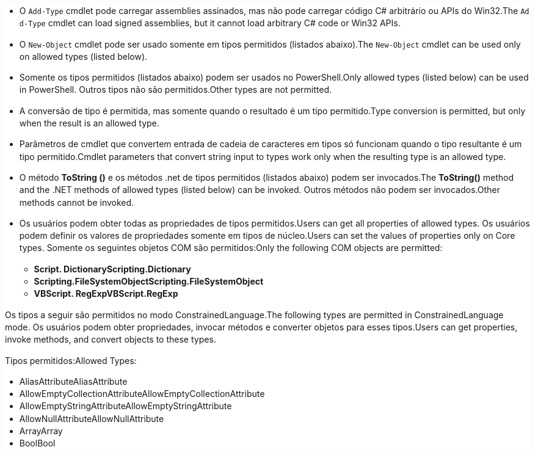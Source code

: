 - <span data-ttu-id="687f4-156">O `Add-Type` cmdlet pode carregar assemblies assinados, mas não pode carregar código C# arbitrário ou APIs do Win32.</span><span class="sxs-lookup"><span data-stu-id="687f4-156">The `Add-Type` cmdlet can load signed assemblies, but it cannot load arbitrary C# code or Win32 APIs.</span></span>

- <span data-ttu-id="687f4-157">O `New-Object` cmdlet pode ser usado somente em tipos permitidos (listados abaixo).</span><span class="sxs-lookup"><span data-stu-id="687f4-157">The `New-Object` cmdlet can be used only on allowed types (listed below).</span></span>

- <span data-ttu-id="687f4-158">Somente os tipos permitidos (listados abaixo) podem ser usados no PowerShell.</span><span class="sxs-lookup"><span data-stu-id="687f4-158">Only allowed types (listed below) can be used in PowerShell.</span></span> <span data-ttu-id="687f4-159">Outros tipos não são permitidos.</span><span class="sxs-lookup"><span data-stu-id="687f4-159">Other types are not permitted.</span></span>

- <span data-ttu-id="687f4-160">A conversão de tipo é permitida, mas somente quando o resultado é um tipo permitido.</span><span class="sxs-lookup"><span data-stu-id="687f4-160">Type conversion is permitted, but only when the result is an allowed type.</span></span>

- <span data-ttu-id="687f4-161">Parâmetros de cmdlet que convertem entrada de cadeia de caracteres em tipos só funcionam quando o tipo resultante é um tipo permitido.</span><span class="sxs-lookup"><span data-stu-id="687f4-161">Cmdlet parameters that convert string input to types work only when the resulting type is an allowed type.</span></span>

- <span data-ttu-id="687f4-162">O método **ToString ()** e os métodos .net de tipos permitidos (listados abaixo) podem ser invocados.</span><span class="sxs-lookup"><span data-stu-id="687f4-162">The **ToString()** method and the .NET methods of allowed types (listed below) can be invoked.</span></span> <span data-ttu-id="687f4-163">Outros métodos não podem ser invocados.</span><span class="sxs-lookup"><span data-stu-id="687f4-163">Other methods cannot be invoked.</span></span>

- <span data-ttu-id="687f4-164">Os usuários podem obter todas as propriedades de tipos permitidos.</span><span class="sxs-lookup"><span data-stu-id="687f4-164">Users can get all properties of allowed types.</span></span> <span data-ttu-id="687f4-165">Os usuários podem definir os valores de propriedades somente em tipos de núcleo.</span><span class="sxs-lookup"><span data-stu-id="687f4-165">Users can set the values of properties only on Core types.</span></span> <span data-ttu-id="687f4-166">Somente os seguintes objetos COM são permitidos:</span><span class="sxs-lookup"><span data-stu-id="687f4-166">Only the following COM objects are permitted:</span></span>

  - <span data-ttu-id="687f4-167">**Script. Dictionary**</span><span class="sxs-lookup"><span data-stu-id="687f4-167">**Scripting.Dictionary**</span></span>
  - <span data-ttu-id="687f4-168">**Scripting.FileSystemObject**</span><span class="sxs-lookup"><span data-stu-id="687f4-168">**Scripting.FileSystemObject**</span></span>
  - <span data-ttu-id="687f4-169">**VBScript. RegExp**</span><span class="sxs-lookup"><span data-stu-id="687f4-169">**VBScript.RegExp**</span></span>

<span data-ttu-id="687f4-170">Os tipos a seguir são permitidos no modo ConstrainedLanguage.</span><span class="sxs-lookup"><span data-stu-id="687f4-170">The following types are permitted in ConstrainedLanguage mode.</span></span> <span data-ttu-id="687f4-171">Os usuários podem obter propriedades, invocar métodos e converter objetos para esses tipos.</span><span class="sxs-lookup"><span data-stu-id="687f4-171">Users can get properties, invoke methods, and convert objects to these types.</span></span>

<span data-ttu-id="687f4-172">Tipos permitidos:</span><span class="sxs-lookup"><span data-stu-id="687f4-172">Allowed Types:</span></span>

- <span data-ttu-id="687f4-173">AliasAttribute</span><span class="sxs-lookup"><span data-stu-id="687f4-173">AliasAttribute</span></span>
- <span data-ttu-id="687f4-174">AllowEmptyCollectionAttribute</span><span class="sxs-lookup"><span data-stu-id="687f4-174">AllowEmptyCollectionAttribute</span></span>
- <span data-ttu-id="687f4-175">AllowEmptyStringAttribute</span><span class="sxs-lookup"><span data-stu-id="687f4-175">AllowEmptyStringAttribute</span></span>
- <span data-ttu-id="687f4-176">AllowNullAttribute</span><span class="sxs-lookup"><span data-stu-id="687f4-176">AllowNullAttribute</span></span>
- <span data-ttu-id="687f4-177">Array</span><span class="sxs-lookup"><span data-stu-id="687f4-177">Array</span></span>
- <span data-ttu-id="687f4-178">Bool</span><span class="sxs-lookup"><span data-stu-id="687f4-178">Bool</span></span>